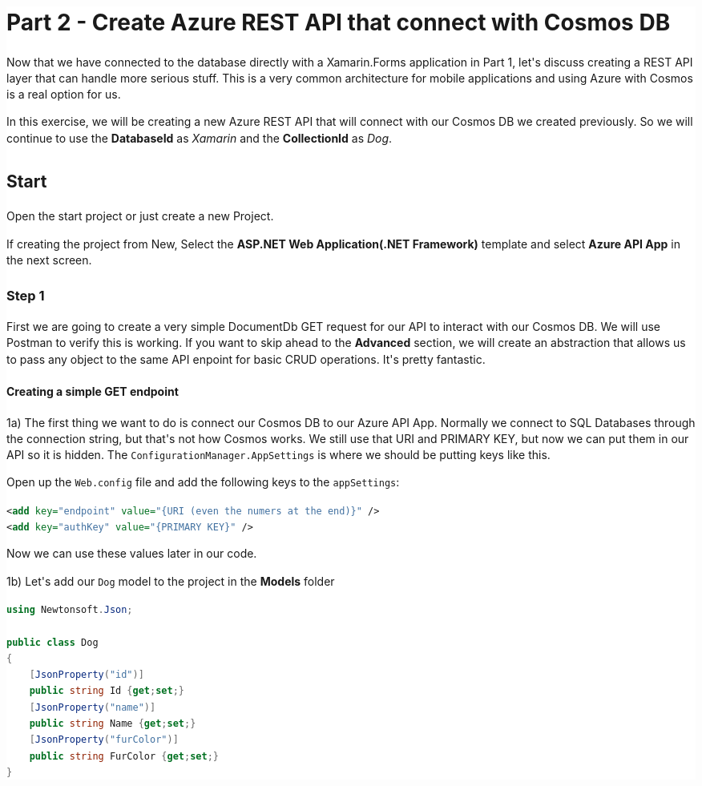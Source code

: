 # Part 2 - Create Azure REST API that connect with Cosmos DB
Now that we have connected to the database directly with a Xamarin.Forms application in Part 1, let's discuss creating a REST API layer that can handle more serious stuff. This is a very common architecture for mobile applications and using Azure with Cosmos is a real option for us.

In this exercise, we will be creating a new Azure REST API that will connect with our Cosmos DB we created previously. So we will continue to use the **DatabaseId** as *Xamarin* and the **CollectionId** as *Dog*. 

## Start

Open the start project or just create a new Project.

If creating the project from New, Select the **ASP.NET Web Application(.NET Framework)** template and select **Azure API App** in the next screen.

### Step 1
First we are going to create a very simple DocumentDb GET request for our API to interact with our Cosmos DB. We will use Postman to verify this is working. If you want to skip ahead to the **Advanced** section, we will create an abstraction that allows us to pass any object to the same API enpoint for basic CRUD operations. It's pretty fantastic.

#### Creating a simple GET endpoint
1a) The first thing we want to do is connect our Cosmos DB to our Azure API App. Normally we connect to SQL Databases through the connection string, but that's not how Cosmos works. We still use that URI and PRIMARY KEY, but now we can put them in our API so it is hidden. The `ConfigurationManager.AppSettings` is where we should be putting keys like this.

Open up the `Web.config` file and add the following keys to the `appSettings`:
```xml
<add key="endpoint" value="{URI (even the numers at the end)}" />
<add key="authKey" value="{PRIMARY KEY}" />
```

Now we can use these values later in our code.

1b) Let's add our `Dog` model to the project in the **Models** folder

```csharp
using Newtonsoft.Json;

public class Dog
{
    [JsonProperty("id")]
    public string Id {get;set;}
    [JsonProperty("name")]
    public string Name {get;set;}
    [JsonProperty("furColor")]
    public string FurColor {get;set;}
}
```

